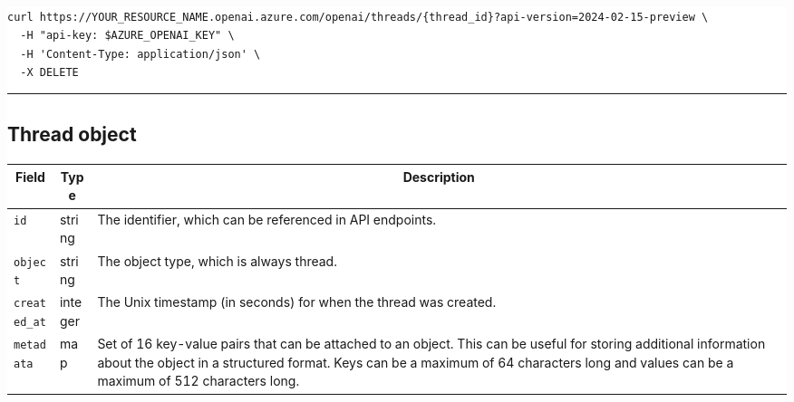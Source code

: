 ```console
curl https://YOUR_RESOURCE_NAME.openai.azure.com/openai/threads/{thread_id}?api-version=2024-02-15-preview \
  -H "api-key: $AZURE_OPENAI_KEY" \
  -H 'Content-Type: application/json' \
  -X DELETE
```

---
## Thread object

| Field  | Type  | Description   |
|---|---|---|
| `id` | string | The identifier, which can be referenced in API endpoints.|
| `object` | string | The object type, which is always thread. |
| `created_at` | integer | The Unix timestamp (in seconds) for when the thread was created. |
| `metadata` | map | Set of 16 key-value pairs that can be attached to an object. This can be useful for storing additional information about the object in a structured format. Keys can be a maximum of 64 characters long and values can be a maximum of 512 characters long. |